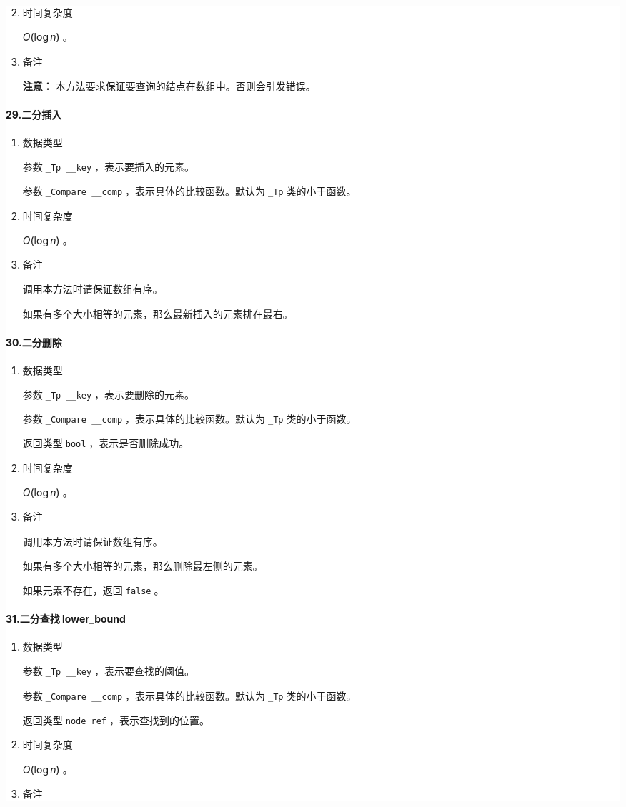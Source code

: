 2. 时间复杂度

   $O(\log n)$ 。

3. 备注

   **注意：** 本方法要求保证要查询的结点在数组中。否则会引发错误。


#### 29.二分插入

1. 数据类型

   参数 `_Tp __key` ，表示要插入的元素。

   参数 `_Compare __comp` ，表示具体的比较函数。默认为 `_Tp` 类的小于函数。

2. 时间复杂度

   $O(\log n)$ 。

3. 备注

   调用本方法时请保证数组有序。

   如果有多个大小相等的元素，那么最新插入的元素排在最右。

#### 30.二分删除

1. 数据类型

   参数 `_Tp __key` ，表示要删除的元素。

   参数 `_Compare __comp` ，表示具体的比较函数。默认为 `_Tp` 类的小于函数。

   返回类型 `bool` ，表示是否删除成功。

2. 时间复杂度

   $O(\log n)$ 。

3. 备注

   调用本方法时请保证数组有序。

   如果有多个大小相等的元素，那么删除最左侧的元素。

   如果元素不存在，返回 `false` 。

#### 31.二分查找 lower_bound

1. 数据类型

   参数 `_Tp __key` ，表示要查找的阈值。

   参数 `_Compare __comp` ，表示具体的比较函数。默认为 `_Tp` 类的小于函数。

   返回类型 `node_ref` ，表示查找到的位置。

2. 时间复杂度

   $O(\log n)$ 。

3. 备注
